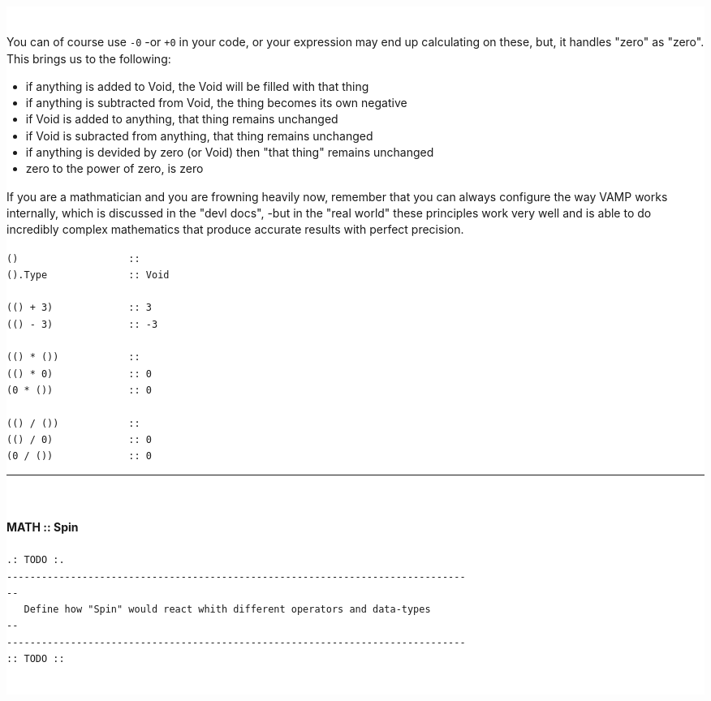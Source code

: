 
<div class="pageNext"></div>
<div class="pageHead"></div>
<br>


You can of course use `-0` -or `+0` in your code, or your expression may end up calculating on these, but, it handles "zero" as "zero".
This brings us to the following:

- if anything is added to Void, the Void will be filled with that thing
- if anything is subtracted from Void, the thing becomes its own negative
- if Void is added to anything, that thing remains unchanged
- if Void is subracted from anything, that thing remains unchanged
- if anything is devided by zero (or Void) then "that thing" remains unchanged
- zero to the power of zero, is zero

If you are a mathmatician and you are frowning heavily now, remember that you can always configure the way VAMP works internally, which is discussed in the "devl docs", -but in the "real world" these principles work very well and is able to do incredibly complex mathematics that produce accurate results with perfect precision.

```vamp
()                   ::
().Type              :: Void

(() + 3)             :: 3
(() - 3)             :: -3

(() * ())            ::
(() * 0)             :: 0
(0 * ())             :: 0

(() / ())            ::
(() / 0)             :: 0
(0 / ())             :: 0
```

-----------------------------------------------------------------------------------------------
<br>



#### MATH :: Spin
```vamp
.: TODO :.
-------------------------------------------------------------------------------
--
   Define how "Spin" would react whith different operators and data-types
--
-------------------------------------------------------------------------------
:: TODO ::

```


<div class="pageNext"></div>
<div class="pageHead"></div>
<br>

